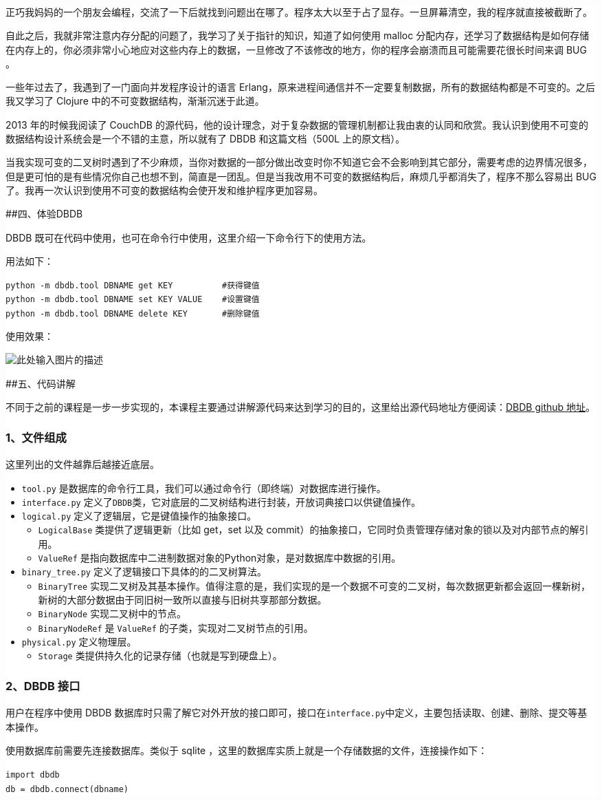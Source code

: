 正巧我妈妈的一个朋友会编程，交流了一下后就找到问题出在哪了。程序太大以至于占了显存。一旦屏幕清空，我的程序就直接被截断了。

自此之后，我就非常注意内存分配的问题了，我学习了关于指针的知识，知道了如何使用 malloc 分配内存，还学习了数据结构是如何存储在内存上的，你必须非常小心地应对这些内存上的数据，一旦修改了不该修改的地方，你的程序会崩溃而且可能需要花很长时间来调 BUG 。

一些年过去了，我遇到了一门面向并发程序设计的语言 Erlang，原来进程间通信并不一定要复制数据，所有的数据结构都是不可变的。之后我又学习了 Clojure 中的不可变数据结构，渐渐沉迷于此道。

2013 年的时候我阅读了 CouchDB 的源代码，他的设计理念，对于复杂数据的管理机制都让我由衷的认同和欣赏。我认识到使用不可变的数据结构设计系统会是一个不错的主意，所以就有了 DBDB 和这篇文档（500L 上的原文档）。

当我实现可变的二叉树时遇到了不少麻烦，当你对数据的一部分做出改变时你不知道它会不会影响到其它部分，需要考虑的边界情况很多，但是更可怕的是有些情况你自己也想不到，简直是一团乱。但是当我改用不可变的数据结构后，麻烦几乎都消失了，程序不那么容易出 BUG 了。我再一次认识到使用不可变的数据结构会使开发和维护程序更加容易。


##四、体验DBDB

DBDB 既可在代码中使用，也可在命令行中使用，这里介绍一下命令行下的使用方法。

用法如下：

    python -m dbdb.tool DBNAME get KEY          #获得键值
    python -m dbdb.tool DBNAME set KEY VALUE    #设置键值
    python -m dbdb.tool DBNAME delete KEY       #删除键值

使用效果：

![此处输入图片的描述](https://dn-anything-about-doc.qbox.me/document-uid8834labid2055timestamp1471244959601.png/wm)

##五、代码讲解

不同于之前的课程是一步一步实现的，本课程主要通过讲解源代码来达到学习的目的，这里给出源代码地址方便阅读：[DBDB github 地址](https://github.com/aosabook/500lines/tree/master/data-store/code/dbdb)。

### 1、文件组成

这里列出的文件越靠后越接近底层。

+ ``tool.py`` 是数据库的命令行工具，我们可以通过命令行（即终端）对数据库进行操作。
+ ``interface.py`` 定义了``DBDB``类，它对底层的二叉树结构进行封装，开放词典接口以供键值操作。
+ ``logical.py`` 定义了逻辑层，它是键值操作的抽象接口。
    + ``LogicalBase`` 类提供了逻辑更新（比如 get，set 以及 commit）的抽象接口，它同时负责管理存储对象的锁以及对内部节点的解引用。
    + ``ValueRef`` 是指向数据库中二进制数据对象的Python对象，是对数据库中数据的引用。
+ ``binary_tree.py`` 定义了逻辑接口下具体的的二叉树算法。
    + ``BinaryTree`` 实现二叉树及其基本操作。值得注意的是，我们实现的是一个数据不可变的二叉树，每次数据更新都会返回一棵新树，新树的大部分数据由于同旧树一致所以直接与旧树共享那部分数据。
    + ``BinaryNode`` 实现二叉树中的节点。
    + ``BinaryNodeRef`` 是 ``ValueRef`` 的子类，实现对二叉树节点的引用。
+ ``physical.py`` 定义物理层。
    + ``Storage`` 类提供持久化的记录存储（也就是写到硬盘上）。


### 2、DBDB 接口

用户在程序中使用 DBDB 数据库时只需了解它对外开放的接口即可，接口在``interface.py``中定义，主要包括读取、创建、删除、提交等基本操作。

使用数据库前需要先连接数据库。类似于 sqlite ，这里的数据库实质上就是一个存储数据的文件，连接操作如下：

    import dbdb
    db = dbdb.connect(dbname)
